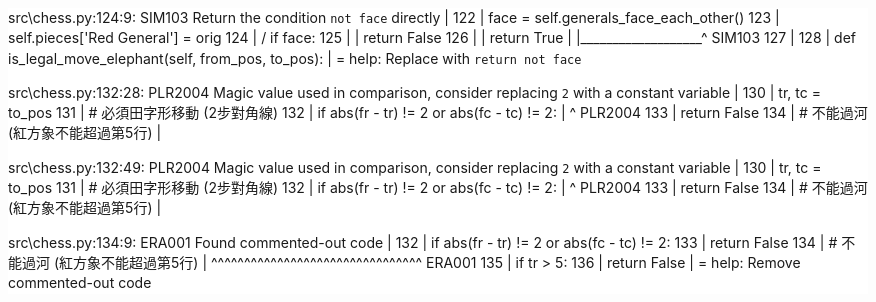 src\chess.py:124:9: SIM103 Return the condition `not face` directly
    |
122 |           face = self.generals_face_each_other()
123 |           self.pieces['Red General'] = orig
124 | /         if face:
125 | |             return False
126 | |         return True
    | |___________________^ SIM103
127 |
128 |       def is_legal_move_elephant(self, from_pos, to_pos):
    |
    = help: Replace with `return not face`

src\chess.py:132:28: PLR2004 Magic value used in comparison, consider replacing `2` with a constant variable
    |
130 |         tr, tc = to_pos
131 |         # 必須田字形移動 (2步對角線)
132 |         if abs(fr - tr) != 2 or abs(fc - tc) != 2:
    |                            ^ PLR2004
133 |             return False
134 |         # 不能過河 (紅方象不能超過第5行)
    |

src\chess.py:132:49: PLR2004 Magic value used in comparison, consider replacing `2` with a constant variable
    |
130 |         tr, tc = to_pos
131 |         # 必須田字形移動 (2步對角線)
132 |         if abs(fr - tr) != 2 or abs(fc - tc) != 2:
    |                                                 ^ PLR2004
133 |             return False
134 |         # 不能過河 (紅方象不能超過第5行)
    |

src\chess.py:134:9: ERA001 Found commented-out code
    |
132 |         if abs(fr - tr) != 2 or abs(fc - tc) != 2:
133 |             return False
134 |         # 不能過河 (紅方象不能超過第5行)
    |         ^^^^^^^^^^^^^^^^^^^^^^^^^^^^^^^^ ERA001
135 |         if tr > 5:
136 |             return False
    |
    = help: Remove commented-out code
